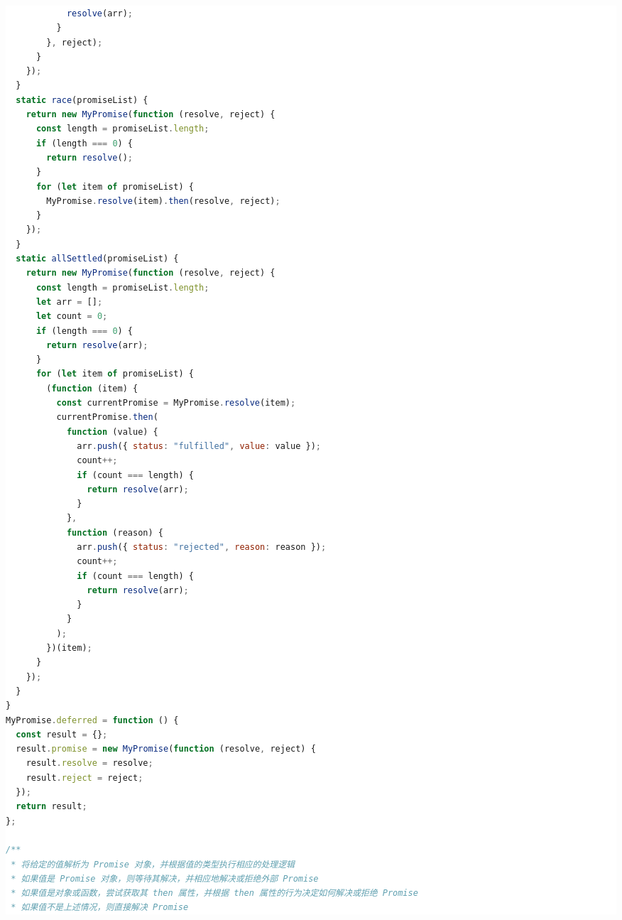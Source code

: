 ```js
            resolve(arr);
          }
        }, reject);
      }
    });
  }
  static race(promiseList) {
    return new MyPromise(function (resolve, reject) {
      const length = promiseList.length;
      if (length === 0) {
        return resolve();
      }
      for (let item of promiseList) {
        MyPromise.resolve(item).then(resolve, reject);
      }
    });
  }
  static allSettled(promiseList) {
    return new MyPromise(function (resolve, reject) {
      const length = promiseList.length;
      let arr = [];
      let count = 0;
      if (length === 0) {
        return resolve(arr);
      }
      for (let item of promiseList) {
        (function (item) {
          const currentPromise = MyPromise.resolve(item);
          currentPromise.then(
            function (value) {
              arr.push({ status: "fulfilled", value: value });
              count++;
              if (count === length) {
                return resolve(arr);
              }
            },
            function (reason) {
              arr.push({ status: "rejected", reason: reason });
              count++;
              if (count === length) {
                return resolve(arr);
              }
            }
          );
        })(item);
      }
    });
  }
}
MyPromise.deferred = function () {
  const result = {};
  result.promise = new MyPromise(function (resolve, reject) {
    result.resolve = resolve;
    result.reject = reject;
  });
  return result;
};

/**
 * 将给定的值解析为 Promise 对象，并根据值的类型执行相应的处理逻辑
 * 如果值是 Promise 对象，则等待其解决，并相应地解决或拒绝外部 Promise
 * 如果值是对象或函数，尝试获取其 then 属性，并根据 then 属性的行为决定如何解决或拒绝 Promise
 * 如果值不是上述情况，则直接解决 Promise
```